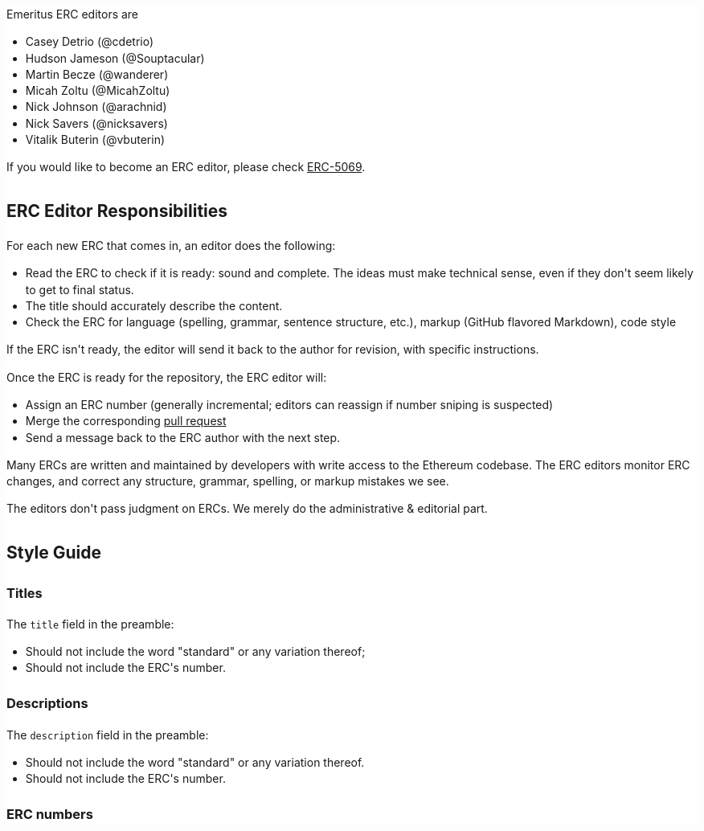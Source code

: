 Emeritus ERC editors are

- Casey Detrio (@cdetrio)
- Hudson Jameson (@Souptacular)
- Martin Becze (@wanderer)
- Micah Zoltu (@MicahZoltu)
- Nick Johnson (@arachnid)
- Nick Savers (@nicksavers)
- Vitalik Buterin (@vbuterin)

If you would like to become an ERC editor, please check [ERC-5069](./erc-5069.md).

## ERC Editor Responsibilities

For each new ERC that comes in, an editor does the following:

- Read the ERC to check if it is ready: sound and complete. The ideas must make technical sense, even if they don't seem likely to get to final status.
- The title should accurately describe the content.
- Check the ERC for language (spelling, grammar, sentence structure, etc.), markup (GitHub flavored Markdown), code style

If the ERC isn't ready, the editor will send it back to the author for revision, with specific instructions.

Once the ERC is ready for the repository, the ERC editor will:

- Assign an ERC number (generally incremental; editors can reassign if number sniping is suspected)
- Merge the corresponding [pull request](https://github.com/ethereum/ERCs/pulls)
- Send a message back to the ERC author with the next step.

Many ERCs are written and maintained by developers with write access to the Ethereum codebase. The ERC editors monitor ERC changes, and correct any structure, grammar, spelling, or markup mistakes we see.

The editors don't pass judgment on ERCs. We merely do the administrative & editorial part.

## Style Guide

### Titles

The `title` field in the preamble:

- Should not include the word "standard" or any variation thereof;
- Should not include the ERC's number.

### Descriptions

The `description` field in the preamble:

- Should not include the word "standard" or any variation thereof.
- Should not include the ERC's number.

### ERC numbers

